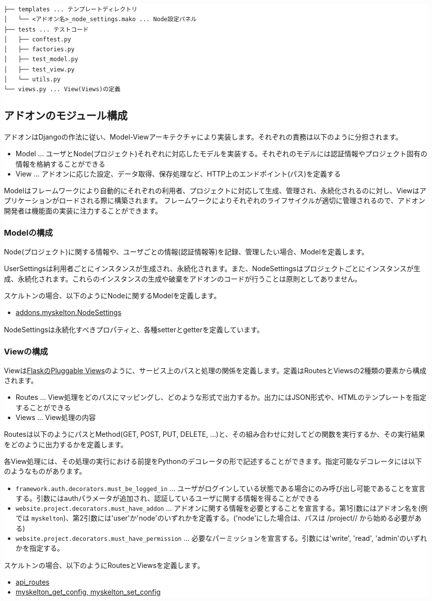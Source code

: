 ```
├── templates ... テンプレートディレクトリ
│   └── <アドオン名>_node_settings.mako ... Node設定パネル
├── tests ... テストコード
│   ├── conftest.py
│   ├── factories.py
│   ├── test_model.py
│   ├── test_view.py
│   └── utils.py
└── views.py ... View(Views)の定義
```

## アドオンのモジュール構成

アドオンはDjangoの作法に従い、Model-Viewアーキテクチャにより実装します。それぞれの責務は以下のように分担されます。

- Model ... ユーザとNode(プロジェクト)それぞれに対応したモデルを実装する。それぞれのモデルには認証情報やプロジェクト固有の情報を格納することができる
- View ... アドオンに応じた設定、データ取得、保存処理など、HTTP上のエンドポイント(パス)を定義する

Modelはフレームワークにより自動的にそれぞれの利用者、プロジェクトに対応して生成、管理され、永続化されるのに対し、Viewはアプリケーションがロードされる際に構築されます。
フレームワークによりそれぞれのライフサイクルが適切に管理されるので、アドオン開発者は機能面の実装に注力することができます。

### Modelの構成

Node(プロジェクト)に関する情報や、ユーザごとの情報(認証情報等)を記録、管理したい場合、Modelを定義します。

UserSettingsは利用者ごとにインスタンスが生成され、永続化されます。また、NodeSettingsはプロジェクトごとにインスタンスが生成、永続化されます。これらのインスタンスの生成や破棄をアドオンのコードが行うことは原則としてありません。

スケルトンの場合、以下のようにNodeに関するModelを定義します。

- [addons.myskelton.NodeSettings](addon/models.py)

NodeSettingsは永続化すべきプロパティと、各種setterとgetterを定義しています。

### Viewの構成

Viewは[FlaskのPluggable Views](http://flask.pocoo.org/docs/0.10/views/)のように、サービス上のパスと処理の関係を定義します。定義はRoutesとViewsの2種類の要素から構成されます。

- Routes ... View処理をどのパスにマッピングし、どのような形式で出力するか。出力にはJSON形式や、HTMLのテンプレートを指定することができる
- Views ... View処理の内容

Routesは以下のようにパスとMethod(GET, POST, PUT, DELETE, ...)と、その組み合わせに対してどの関数を実行するか、その実行結果をどのように出力するかを定義します。

各View処理には、その処理の実行における前提をPythonのデコレータの形で記述することができます。指定可能なデコレータには以下のようなものがあります。

- `framework.auth.decorators.must_be_logged_in` ... ユーザがログインしている状態である場合にのみ呼び出し可能であることを宣言する。引数にはauthパラメータが追加され、認証しているユーザに関する情報を得ることができる
- `website.project.decorators.must_have_addon` ... アドオンに関する情報を必要とすることを宣言する。第1引数にはアドオン名を(例では `myskelton`)、第2引数には'user'か'node'のいずれかを定義する。('node'にした場合は、パスは /project/<pid>/ から始める必要がある)
- `website.project.decorators.must_have_permission` ... 必要なパーミッションを宣言する。引数には'write', 'read', 'admin'のいずれかを指定する。


スケルトンの場合、以下のようにRoutesとViewsを定義します。

- [api_routes](addon/routes.py)
- [myskelton_get_config, myskelton_set_config](addon/views.py)
